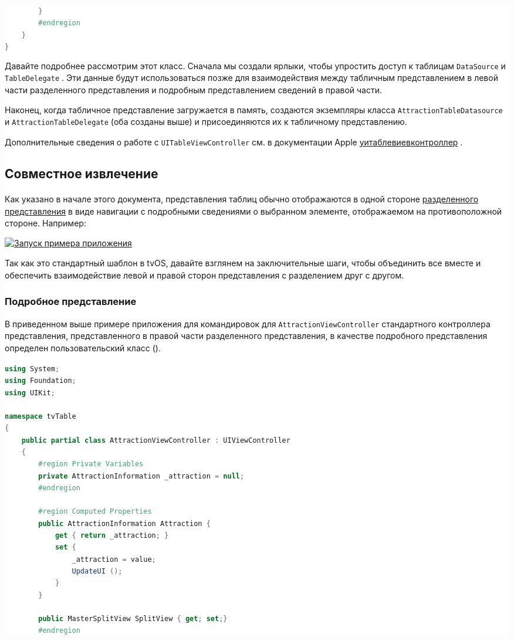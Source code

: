 ```csharp
        }
        #endregion
    }
}
```

Давайте подробнее рассмотрим этот класс. Сначала мы создали ярлыки, чтобы упростить доступ к таблицам `DataSource` и `TableDelegate` . Эти данные будут использоваться позже для взаимодействия между табличным представлением в левой части разделенного представления и подробным представлением сведений в правой части.

Наконец, когда табличное представление загружается в память, создаются экземпляры класса `AttractionTableDatasource` и `AttractionTableDelegate` (оба созданы выше) и присоединяются их к табличному представлению.

Дополнительные сведения о работе с `UITableViewController` см. в документации Apple [уитаблевиевконтроллер](https://developer.apple.com/library/prerelease/tvos/documentation/UIKit/Reference/UITableViewController_Class/index.html#//apple_ref/doc/uid/TP40007523) .

<a name="Pulling-it-All-Together"></a>

## <a name="pulling-it-all-together"></a>Совместное извлечение

Как указано в начале этого документа, представления таблиц обычно отображаются в одной стороне [разделенного представления](~/ios/tvos/user-interface/split-views.md) в виде навигации с подробными сведениями о выбранном элементе, отображаемом на противоположной стороне. Например: 

[![Запуск примера приложения](table-views-images/intro01.png)](table-views-images/intro01.png#lightbox)

Так как это стандартный шаблон в tvOS, давайте взглянем на заключительные шаги, чтобы объединить все вместе и обеспечить взаимодействие левой и правой сторон представления с разделением друг с другом.

<a name="The-Detail-View"></a>

### <a name="the-detail-view"></a>Подробное представление

В приведенном выше примере приложения для командировок для `AttractionViewController` стандартного контроллера представления, представленного в правой части разделенного представления, в качестве подробного представления определен пользовательский класс ().

```csharp
using System;
using Foundation;
using UIKit;

namespace tvTable
{
    public partial class AttractionViewController : UIViewController
    {
        #region Private Variables
        private AttractionInformation _attraction = null;
        #endregion

        #region Computed Properties
        public AttractionInformation Attraction {
            get { return _attraction; }
            set {
                _attraction = value;
                UpdateUI ();
            }
        }

        public MasterSplitView SplitView { get; set;}
        #endregion
```
